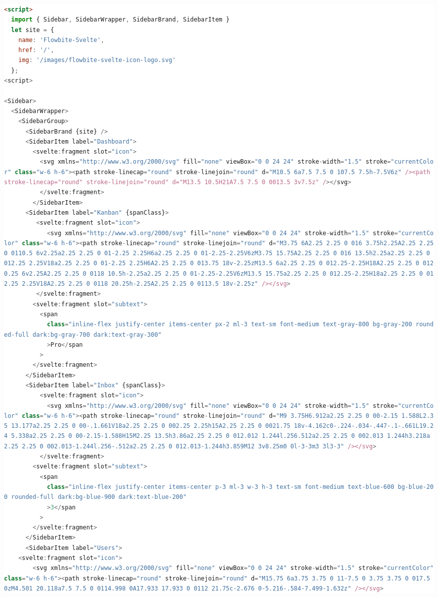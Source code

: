 
```html
<script>
  import { Sidebar, SidebarWrapper, SidebarBrand, SidebarItem }
  let site = {
    name: 'Flowbite-Svelte',
    href: '/',
    img: '/images/flowbite-svelte-icon-logo.svg'
  };
<script>

<Sidebar>
  <SidebarWrapper>
    <SidebarGroup>
      <SidebarBrand {site} />
      <SidebarItem label="Dashboard">
        <svelte:fragment slot="icon">
          <svg xmlns="http://www.w3.org/2000/svg" fill="none" viewBox="0 0 24 24" stroke-width="1.5" stroke="currentColor" class="w-6 h-6"><path stroke-linecap="round" stroke-linejoin="round" d="M10.5 6a7.5 7.5 0 107.5 7.5h-7.5V6z" /><path stroke-linecap="round" stroke-linejoin="round" d="M13.5 10.5H21A7.5 7.5 0 0013.5 3v7.5z" /></svg>
          </svelte:fragment>
        </SidebarItem>
      <SidebarItem label="Kanban" {spanClass}>
         <svelte:fragment slot="icon">
            <svg xmlns="http://www.w3.org/2000/svg" fill="none" viewBox="0 0 24 24" stroke-width="1.5" stroke="currentColor" class="w-6 h-6"><path stroke-linecap="round" stroke-linejoin="round" d="M3.75 6A2.25 2.25 0 016 3.75h2.25A2.25 2.25 0 0110.5 6v2.25a2.25 2.25 0 01-2.25 2.25H6a2.25 2.25 0 01-2.25-2.25V6zM3.75 15.75A2.25 2.25 0 016 13.5h2.25a2.25 2.25 0 012.25 2.25V18a2.25 2.25 0 01-2.25 2.25H6A2.25 2.25 0 013.75 18v-2.25zM13.5 6a2.25 2.25 0 012.25-2.25H18A2.25 2.25 0 0120.25 6v2.25A2.25 2.25 0 0118 10.5h-2.25a2.25 2.25 0 01-2.25-2.25V6zM13.5 15.75a2.25 2.25 0 012.25-2.25H18a2.25 2.25 0 012.25 2.25V18A2.25 2.25 0 0118 20.25h-2.25A2.25 2.25 0 0113.5 18v-2.25z" /></svg>
         </svelte:fragment>
        <svelte:fragment slot="subtext">
          <span
            class="inline-flex justify-center items-center px-2 ml-3 text-sm font-medium text-gray-800 bg-gray-200 rounded-full dark:bg-gray-700 dark:text-gray-300"
            >Pro</span
          >
        </svelte:fragment>
      </SidebarItem>
      <SidebarItem label="Inbox" {spanClass}>
          <svelte:fragment slot="icon">
            <svg xmlns="http://www.w3.org/2000/svg" fill="none" viewBox="0 0 24 24" stroke-width="1.5" stroke="currentColor" class="w-6 h-6"><path stroke-linecap="round" stroke-linejoin="round" d="M9 3.75H6.912a2.25 2.25 0 00-2.15 1.588L2.35 13.177a2.25 2.25 0 00-.1.661V18a2.25 2.25 0 002.25 2.25h15A2.25 2.25 0 0021.75 18v-4.162c0-.224-.034-.447-.1-.661L19.24 5.338a2.25 2.25 0 00-2.15-1.588H15M2.25 13.5h3.86a2.25 2.25 0 012.012 1.244l.256.512a2.25 2.25 0 002.013 1.244h3.218a2.25 2.25 0 002.013-1.244l.256-.512a2.25 2.25 0 012.013-1.244h3.859M12 3v8.25m0 0l-3-3m3 3l3-3" /></svg>
          </svelte:fragment>
        <svelte:fragment slot="subtext">
          <span
            class="inline-flex justify-center items-center p-3 ml-3 w-3 h-3 text-sm font-medium text-blue-600 bg-blue-200 rounded-full dark:bg-blue-900 dark:text-blue-200"
            >3</span
          >
        </svelte:fragment>
      </SidebarItem>
      <SidebarItem label="Users">
    <svelte:fragment slot="icon">
        <svg xmlns="http://www.w3.org/2000/svg" fill="none" viewBox="0 0 24 24" stroke-width="1.5" stroke="currentColor" class="w-6 h-6"><path stroke-linecap="round" stroke-linejoin="round" d="M15.75 6a3.75 3.75 0 11-7.5 0 3.75 3.75 0 017.5 0zM4.501 20.118a7.5 7.5 0 0114.998 0A17.933 17.933 0 0112 21.75c-2.676 0-5.216-.584-7.499-1.632z" /></svg>
```
